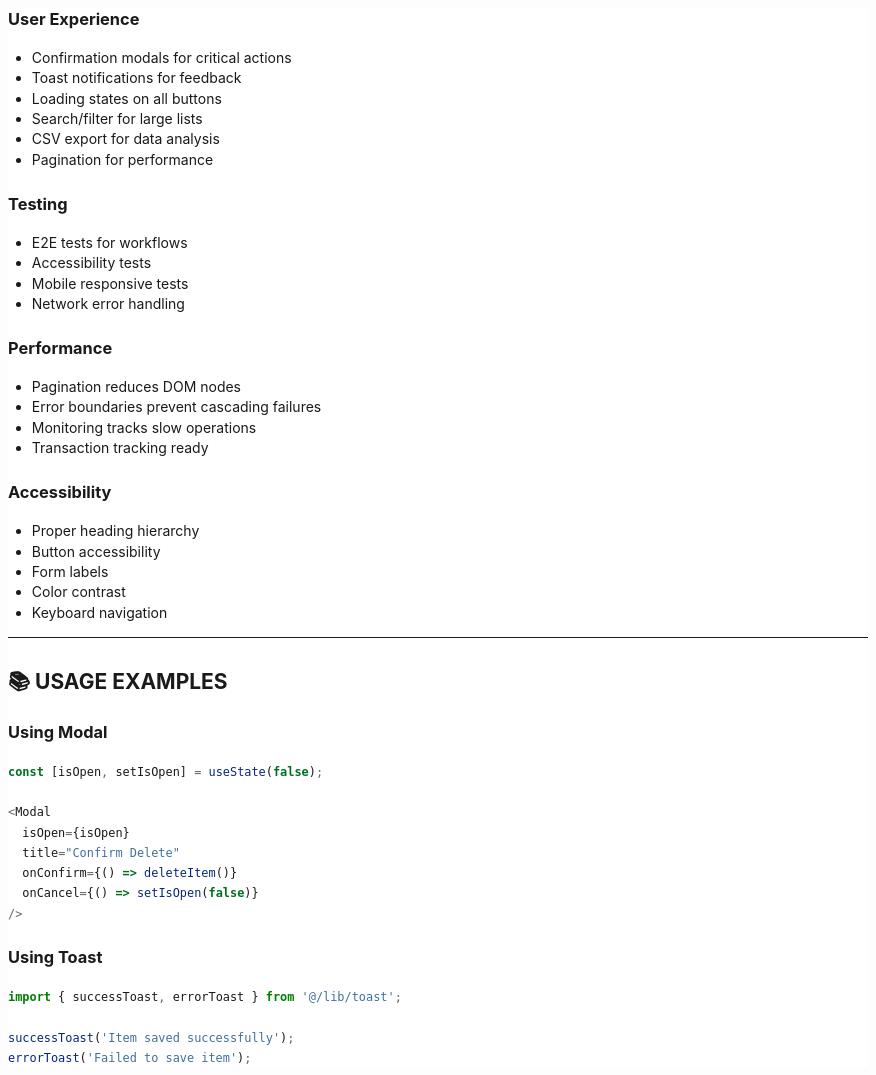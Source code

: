 ### User Experience
- Confirmation modals for critical actions
- Toast notifications for feedback
- Loading states on all buttons
- Search/filter for large lists
- CSV export for data analysis
- Pagination for performance

### Testing
- E2E tests for workflows
- Accessibility tests
- Mobile responsive tests
- Network error handling

### Performance
- Pagination reduces DOM nodes
- Error boundaries prevent cascading failures
- Monitoring tracks slow operations
- Transaction tracking ready

### Accessibility
- Proper heading hierarchy
- Button accessibility
- Form labels
- Color contrast
- Keyboard navigation

---

## 📚 USAGE EXAMPLES

### Using Modal
```typescript
const [isOpen, setIsOpen] = useState(false);

<Modal
  isOpen={isOpen}
  title="Confirm Delete"
  onConfirm={() => deleteItem()}
  onCancel={() => setIsOpen(false)}
/>
```

### Using Toast
```typescript
import { successToast, errorToast } from '@/lib/toast';

successToast('Item saved successfully');
errorToast('Failed to save item');
```
